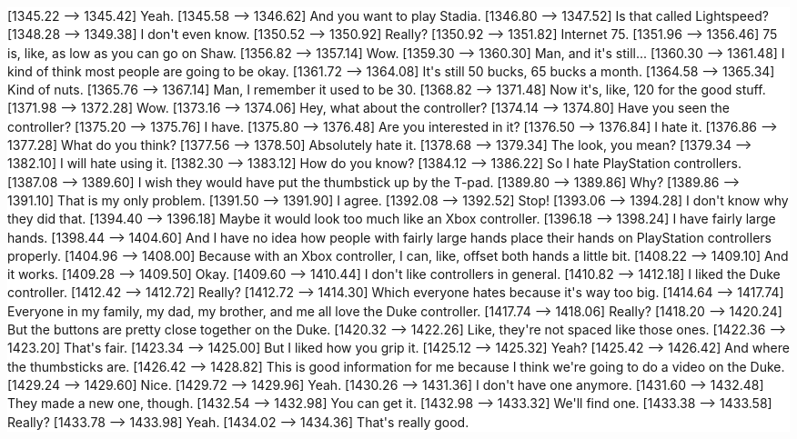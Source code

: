 [1345.22 --> 1345.42]  Yeah.
[1345.58 --> 1346.62]  And you want to play Stadia.
[1346.80 --> 1347.52]  Is that called Lightspeed?
[1348.28 --> 1349.38]  I don't even know.
[1350.52 --> 1350.92]  Really?
[1350.92 --> 1351.82]  Internet 75.
[1351.96 --> 1356.46]  75 is, like, as low as you can go on Shaw.
[1356.82 --> 1357.14]  Wow.
[1359.30 --> 1360.30]  Man, and it's still...
[1360.30 --> 1361.48]  I kind of think most people are going to be okay.
[1361.72 --> 1364.08]  It's still 50 bucks, 65 bucks a month.
[1364.58 --> 1365.34]  Kind of nuts.
[1365.76 --> 1367.14]  Man, I remember it used to be 30.
[1368.82 --> 1371.48]  Now it's, like, 120 for the good stuff.
[1371.98 --> 1372.28]  Wow.
[1373.16 --> 1374.06]  Hey, what about the controller?
[1374.14 --> 1374.80]  Have you seen the controller?
[1375.20 --> 1375.76]  I have.
[1375.80 --> 1376.48]  Are you interested in it?
[1376.50 --> 1376.84]  I hate it.
[1376.86 --> 1377.28]  What do you think?
[1377.56 --> 1378.50]  Absolutely hate it.
[1378.68 --> 1379.34]  The look, you mean?
[1379.34 --> 1382.10]  I will hate using it.
[1382.30 --> 1383.12]  How do you know?
[1384.12 --> 1386.22]  So I hate PlayStation controllers.
[1387.08 --> 1389.60]  I wish they would have put the thumbstick up by the T-pad.
[1389.80 --> 1389.86]  Why?
[1389.86 --> 1391.10]  That is my only problem.
[1391.50 --> 1391.90]  I agree.
[1392.08 --> 1392.52]  Stop!
[1393.06 --> 1394.28]  I don't know why they did that.
[1394.40 --> 1396.18]  Maybe it would look too much like an Xbox controller.
[1396.18 --> 1398.24]  I have fairly large hands.
[1398.44 --> 1404.60]  And I have no idea how people with fairly large hands place their hands on PlayStation controllers properly.
[1404.96 --> 1408.00]  Because with an Xbox controller, I can, like, offset both hands a little bit.
[1408.22 --> 1409.10]  And it works.
[1409.28 --> 1409.50]  Okay.
[1409.60 --> 1410.44]  I don't like controllers in general.
[1410.82 --> 1412.18]  I liked the Duke controller.
[1412.42 --> 1412.72]  Really?
[1412.72 --> 1414.30]  Which everyone hates because it's way too big.
[1414.64 --> 1417.74]  Everyone in my family, my dad, my brother, and me all love the Duke controller.
[1417.74 --> 1418.06]  Really?
[1418.20 --> 1420.24]  But the buttons are pretty close together on the Duke.
[1420.32 --> 1422.26]  Like, they're not spaced like those ones.
[1422.36 --> 1423.20]  That's fair.
[1423.34 --> 1425.00]  But I liked how you grip it.
[1425.12 --> 1425.32]  Yeah?
[1425.42 --> 1426.42]  And where the thumbsticks are.
[1426.42 --> 1428.82]  This is good information for me because I think we're going to do a video on the Duke.
[1429.24 --> 1429.60]  Nice.
[1429.72 --> 1429.96]  Yeah.
[1430.26 --> 1431.36]  I don't have one anymore.
[1431.60 --> 1432.48]  They made a new one, though.
[1432.54 --> 1432.98]  You can get it.
[1432.98 --> 1433.32]  We'll find one.
[1433.38 --> 1433.58]  Really?
[1433.78 --> 1433.98]  Yeah.
[1434.02 --> 1434.36]  That's really good.